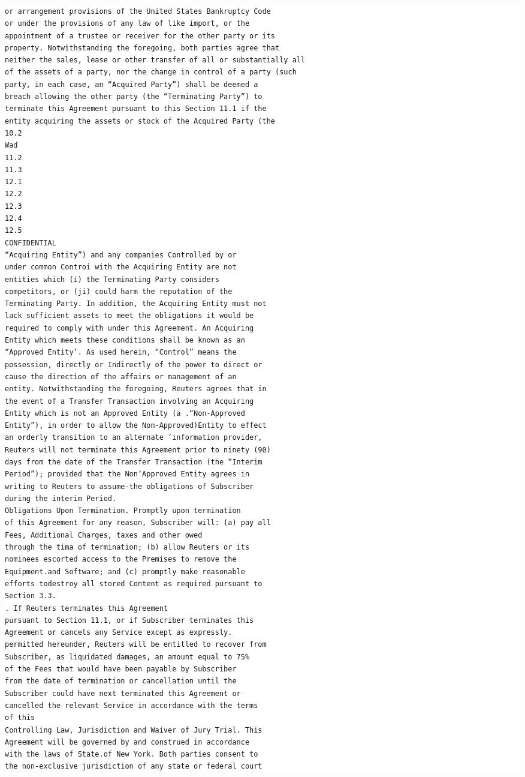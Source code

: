 ````col
or arrangement provisions of the United States Bankruptcy Code
or under the provisions of any law of like import, or the
appointment of a trustee or receiver for the other party or its
property. Notwithstanding the foregoing, both parties agree that
neither the sales, lease or other transfer of all or substantially all
of the assets of a party, nor the change in control of a party (such
party, in each case, an “Acquired Party”) shall be deemed a
breach allowing the other party (the “Terminating Party”) to
terminate this Agreement pursuant to this Section 11.1 if the
entity acquiring the assets or stock of the Acquired Party (the  
10.2  
Wad  
11.2  
11.3  
12.1  
12.2  
12.3  
12.4  
12.5  
CONFIDENTIAL  
“Acquiring Entity”) and any companies Controlled by or
under common Controi with the Acquiring Entity are not
entities which (i) the Terminating Party considers
competitors, or (ji) could harm the reputation of the
Terminating Party. In addition, the Acquiring Entity must not
lack sufficient assets to meet the obligations it would be
required to comply with under this Agreement. An Acquiring
Entity which meets these conditions shall be known as an
“Approved Entity’. As used herein, “Control” means the
possession, directly or Indirectly of the power to direct or
cause the direction of the affairs or management of an
entity. Notwithstanding the foregoing, Reuters agrees that in
the event of a Transfer Transaction involving an Acquiring
Entity which is not an Approved Entity (a .“Non-Approved
Entity”), in order to allow the Non-Approved)Entity to effect
an orderly transition to an alternate ‘information provider,
Reuters will not terminate this Agreement prior to ninety (90)
days from the date of the Transfer Transaction (the “Interim
Period”); provided that the Non‘Approved Entity agrees in
writing to Reuters to assume-the obligations of Subscriber
during the interim Period.  
Obligations Upon Termination. Promptly upon termination
of this Agreement for any reason, Subscriber will: (a) pay all
Fees, Additional Charges, taxes and other owed
through the tima of termination; (b) allow Reuters or its
nominees escorted access to the Premises to remove the
Equipment.and Software; and (c) promptly make reasonable
efforts todestroy all stored Content as required pursuant to  
Section 3.3.  
. If Reuters terminates this Agreement
pursuant to Section 11.1, or if Subscriber terminates this
Agreement or cancels any Service except as expressly.
permitted hereunder, Reuters will be entitled to recover from
Subscriber, as liquidated damages, an amount equal to 75%
of the Fees that would have been payable by Subscriber
from the date of termination or cancellation until the
Subscriber could have next terminated this Agreement or
cancelled the relevant Service in accordance with the terms
of this  
Controlling Law, Jurisdiction and Waiver of Jury Trial. This
Agreement will be governed by and construed in accordance
with the laws of State.of New York. Both parties consent to
the non-exclusive jurisdiction of any state or federal court
````